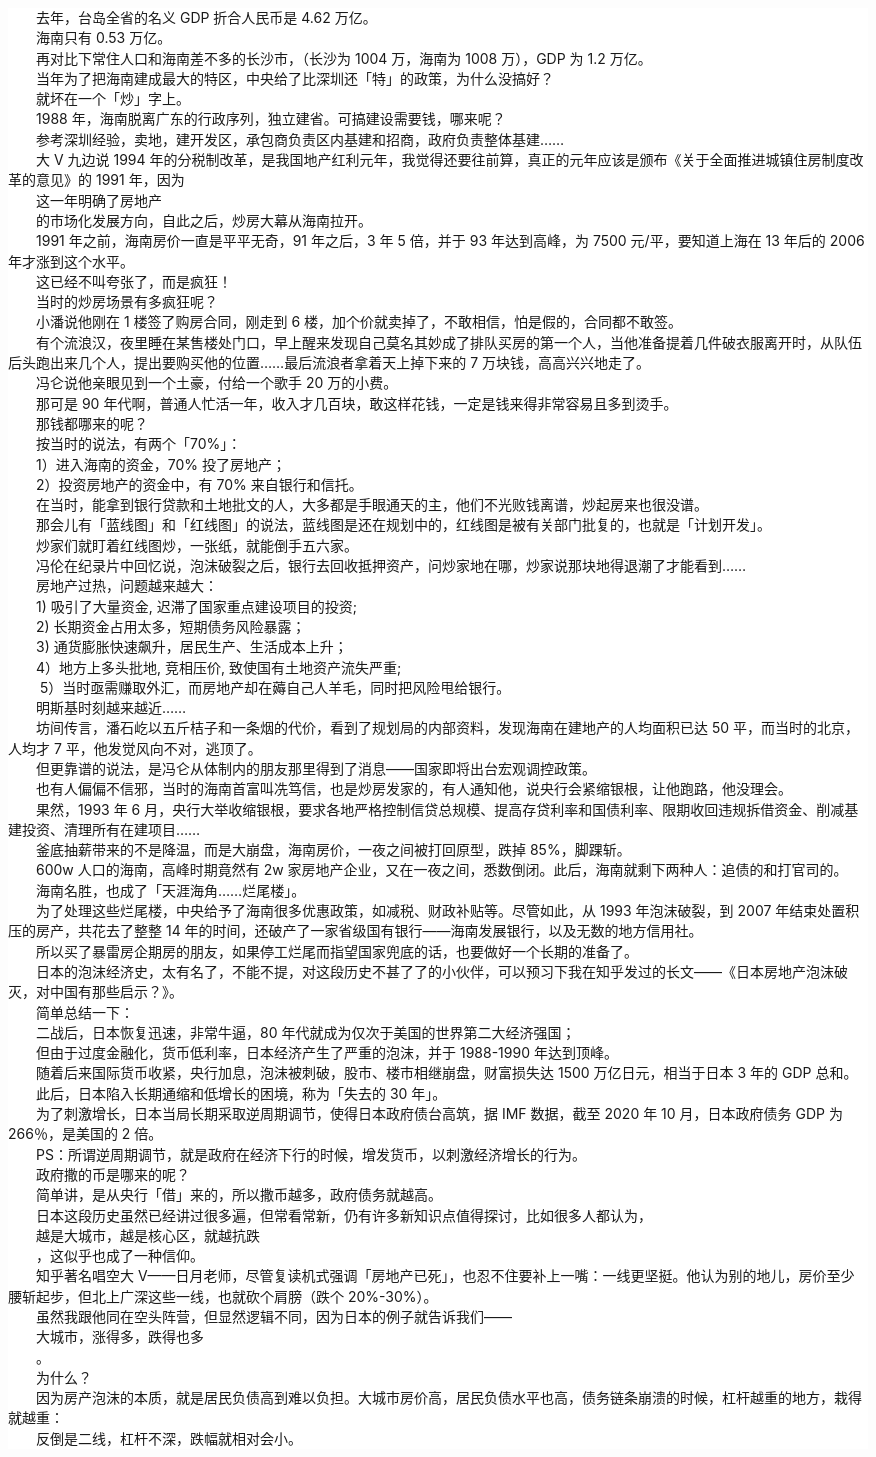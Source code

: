 &emsp;&emsp;去年，台岛全省的名义 GDP 折合人民币是 4.62 万亿。  
&emsp;&emsp;海南只有 0.53 万亿。  
&emsp;&emsp;再对比下常住人口和海南差不多的长沙市，（长沙为 1004 万，海南为 1008 万），GDP 为 1.2 万亿。  
&emsp;&emsp;当年为了把海南建成最大的特区，中央给了比深圳还「特」的政策，为什么没搞好？  
&emsp;&emsp;就坏在一个「炒」字上。  
&emsp;&emsp;1988 年，海南脱离广东的行政序列，独立建省。可搞建设需要钱，哪来呢？  
&emsp;&emsp;参考深圳经验，卖地，建开发区，承包商负责区内基建和招商，政府负责整体基建……  
&emsp;&emsp;大 V 九边说 1994 年的分税制改革，是我国地产红利元年，我觉得还要往前算，真正的元年应该是颁布《关于全面推进城镇住房制度改革的意见》的 1991 年，因为  
&emsp;&emsp;这一年明确了房地产  
&emsp;&emsp;的市场化发展方向，自此之后，炒房大幕从海南拉开。  
&emsp;&emsp;1991 年之前，海南房价一直是平平无奇，91 年之后，3 年 5 倍，并于 93 年达到高峰，为 7500 元/平，要知道上海在 13 年后的 2006 年才涨到这个水平。  
&emsp;&emsp;这已经不叫夸张了，而是疯狂！  
&emsp;&emsp;当时的炒房场景有多疯狂呢？  
&emsp;&emsp;小潘说他刚在 1 楼签了购房合同，刚走到 6 楼，加个价就卖掉了，不敢相信，怕是假的，合同都不敢签。  
&emsp;&emsp;有个流浪汉，夜里睡在某售楼处门口，早上醒来发现自己莫名其妙成了排队买房的第一个人，当他准备提着几件破衣服离开时，从队伍后头跑出来几个人，提出要购买他的位置……最后流浪者拿着天上掉下来的 7 万块钱，高高兴兴地走了。  
&emsp;&emsp;冯仑说他亲眼见到一个土豪，付给一个歌手 20 万的小费。  
&emsp;&emsp;那可是 90 年代啊，普通人忙活一年，收入才几百块，敢这样花钱，一定是钱来得非常容易且多到烫手。  
&emsp;&emsp;那钱都哪来的呢？  
&emsp;&emsp;按当时的说法，有两个「70%」：  
&emsp;&emsp;1）进入海南的资金，70% 投了房地产；  
&emsp;&emsp;2）投资房地产的资金中，有 70% 来自银行和信托。  
&emsp;&emsp;在当时，能拿到银行贷款和土地批文的人，大多都是手眼通天的主，他们不光败钱离谱，炒起房来也很没谱。  
&emsp;&emsp;那会儿有「蓝线图」和「红线图」的说法，蓝线图是还在规划中的，红线图是被有关部门批复的，也就是「计划开发」。  
&emsp;&emsp;炒家们就盯着红线图炒，一张纸，就能倒手五六家。  
&emsp;&emsp;冯伦在纪录片中回忆说，泡沫破裂之后，银行去回收抵押资产，问炒家地在哪，炒家说那块地得退潮了才能看到……  
&emsp;&emsp;房地产过热，问题越来越大：  
&emsp;&emsp;1) 吸引了大量资金, 迟滞了国家重点建设项目的投资;   
&emsp;&emsp;2) 长期资金占用太多，短期债务风险暴露；  
&emsp;&emsp;3) 通货膨胀快速飙升，居民生产、生活成本上升；  
&emsp;&emsp;4）地方上多头批地, 竞相压价, 致使国有土地资产流失严重;  
&emsp;&emsp; 5）当时亟需赚取外汇，而房地产却在薅自己人羊毛，同时把风险甩给银行。  
&emsp;&emsp;明斯基时刻越来越近……  
&emsp;&emsp;坊间传言，潘石屹以五斤桔子和一条烟的代价，看到了规划局的内部资料，发现海南在建地产的人均面积已达 50 平，而当时的北京，人均才 7 平，他发觉风向不对，逃顶了。  
&emsp;&emsp;但更靠谱的说法，是冯仑从体制内的朋友那里得到了消息——国家即将出台宏观调控政策。  
&emsp;&emsp;也有人偏偏不信邪，当时的海南首富叫冼笃信，也是炒房发家的，有人通知他，说央行会紧缩银根，让他跑路，他没理会。  
&emsp;&emsp;果然，1993 年 6 月，央行大举收缩银根，要求各地严格控制信贷总规模、提高存贷利率和国债利率、限期收回违规拆借资金、削减基建投资、清理所有在建项目……  
&emsp;&emsp;釜底抽薪带来的不是降温，而是大崩盘，海南房价，一夜之间被打回原型，跌掉 85%，脚踝斩。  
&emsp;&emsp;600w 人口的海南，高峰时期竟然有 2w 家房地产企业，又在一夜之间，悉数倒闭。此后，海南就剩下两种人：追债的和打官司的。  
&emsp;&emsp;海南名胜，也成了「天涯海角……烂尾楼」。  
&emsp;&emsp;为了处理这些烂尾楼，中央给予了海南很多优惠政策，如减税、财政补贴等。尽管如此，从 1993 年泡沫破裂，到 2007 年结束处置积压的房产，共花去了整整 14 年的时间，还破产了一家省级国有银行——海南发展银行，以及无数的地方信用社。  
&emsp;&emsp;所以买了暴雷房企期房的朋友，如果停工烂尾而指望国家兜底的话，也要做好一个长期的准备了。  
&emsp;&emsp;日本的泡沫经济史，太有名了，不能不提，对这段历史不甚了了的小伙伴，可以预习下我在知乎发过的长文——《日本房地产泡沫破灭，对中国有那些启示？》。  
&emsp;&emsp;简单总结一下：  
&emsp;&emsp;二战后，日本恢复迅速，非常牛逼，80 年代就成为仅次于美国的世界第二大经济强国；  
&emsp;&emsp;但由于过度金融化，货币低利率，日本经济产生了严重的泡沫，并于 1988-1990 年达到顶峰。  
&emsp;&emsp;随着后来国际货币收紧，央行加息，泡沫被刺破，股市、楼市相继崩盘，财富损失达 1500 万亿日元，相当于日本 3 年的 GDP 总和。  
&emsp;&emsp;此后，日本陷入长期通缩和低增长的困境，称为「失去的 30 年」。  
&emsp;&emsp;为了刺激增长，日本当局长期采取逆周期调节，使得日本政府债台高筑，据 IMF 数据，截至 2020 年 10 月，日本政府债务 GDP 为 266％，是美国的 2 倍。  
&emsp;&emsp;PS：所谓逆周期调节，就是政府在经济下行的时候，增发货币，以刺激经济增长的行为。  
&emsp;&emsp;政府撒的币是哪来的呢？  
&emsp;&emsp;简单讲，是从央行「借」来的，所以撒币越多，政府债务就越高。  
&emsp;&emsp;日本这段历史虽然已经讲过很多遍，但常看常新，仍有许多新知识点值得探讨，比如很多人都认为，  
&emsp;&emsp;越是大城市，越是核心区，就越抗跌  
&emsp;&emsp;，这似乎也成了一种信仰。  
&emsp;&emsp;知乎著名唱空大 V——日月老师，尽管复读机式强调「房地产已死」，也忍不住要补上一嘴：一线更坚挺。他认为别的地儿，房价至少腰斩起步，但北上广深这些一线，也就砍个肩膀（跌个 20%-30%）。  
&emsp;&emsp;虽然我跟他同在空头阵营，但显然逻辑不同，因为日本的例子就告诉我们——  
&emsp;&emsp;大城市，涨得多，跌得也多  
&emsp;&emsp;。  
&emsp;&emsp;为什么？  
&emsp;&emsp;因为房产泡沫的本质，就是居民负债高到难以负担。大城市房价高，居民负债水平也高，债务链条崩溃的时候，杠杆越重的地方，栽得就越重：  
&emsp;&emsp;反倒是二线，杠杆不深，跌幅就相对会小。  